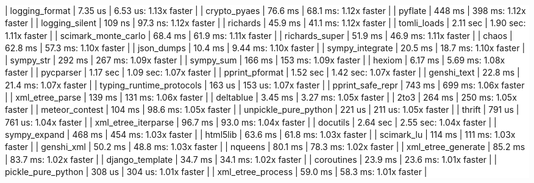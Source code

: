 | logging_format             | 7.35 us                                                | 6.53 us: 1.13x faster                                                 |
| crypto_pyaes               | 76.6 ms                                                | 68.1 ms: 1.12x faster                                                 |
| pyflate                    | 448 ms                                                 | 398 ms: 1.12x faster                                                  |
| logging_silent             | 109 ns                                                 | 97.3 ns: 1.12x faster                                                 |
| richards                   | 45.9 ms                                                | 41.1 ms: 1.12x faster                                                 |
| tomli_loads                | 2.11 sec                                               | 1.90 sec: 1.11x faster                                                |
| scimark_monte_carlo        | 68.4 ms                                                | 61.9 ms: 1.11x faster                                                 |
| richards_super             | 51.9 ms                                                | 46.9 ms: 1.11x faster                                                 |
| chaos                      | 62.8 ms                                                | 57.3 ms: 1.10x faster                                                 |
| json_dumps                 | 10.4 ms                                                | 9.44 ms: 1.10x faster                                                 |
| sympy_integrate            | 20.5 ms                                                | 18.7 ms: 1.10x faster                                                 |
| sympy_str                  | 292 ms                                                 | 267 ms: 1.09x faster                                                  |
| sympy_sum                  | 166 ms                                                 | 153 ms: 1.09x faster                                                  |
| hexiom                     | 6.17 ms                                                | 5.69 ms: 1.08x faster                                                 |
| pycparser                  | 1.17 sec                                               | 1.09 sec: 1.07x faster                                                |
| pprint_pformat             | 1.52 sec                                               | 1.42 sec: 1.07x faster                                                |
| genshi_text                | 22.8 ms                                                | 21.4 ms: 1.07x faster                                                 |
| typing_runtime_protocols   | 163 us                                                 | 153 us: 1.07x faster                                                  |
| pprint_safe_repr           | 743 ms                                                 | 699 ms: 1.06x faster                                                  |
| xml_etree_parse            | 139 ms                                                 | 131 ms: 1.06x faster                                                  |
| deltablue                  | 3.45 ms                                                | 3.27 ms: 1.05x faster                                                 |
| 2to3                       | 264 ms                                                 | 250 ms: 1.05x faster                                                  |
| meteor_contest             | 104 ms                                                 | 98.6 ms: 1.05x faster                                                 |
| unpickle_pure_python       | 221 us                                                 | 211 us: 1.05x faster                                                  |
| thrift                     | 791 us                                                 | 761 us: 1.04x faster                                                  |
| xml_etree_iterparse        | 96.7 ms                                                | 93.0 ms: 1.04x faster                                                 |
| docutils                   | 2.64 sec                                               | 2.55 sec: 1.04x faster                                                |
| sympy_expand               | 468 ms                                                 | 454 ms: 1.03x faster                                                  |
| html5lib                   | 63.6 ms                                                | 61.8 ms: 1.03x faster                                                 |
| scimark_lu                 | 114 ms                                                 | 111 ms: 1.03x faster                                                  |
| genshi_xml                 | 50.2 ms                                                | 48.8 ms: 1.03x faster                                                 |
| nqueens                    | 80.1 ms                                                | 78.3 ms: 1.02x faster                                                 |
| xml_etree_generate         | 85.2 ms                                                | 83.7 ms: 1.02x faster                                                 |
| django_template            | 34.7 ms                                                | 34.1 ms: 1.02x faster                                                 |
| coroutines                 | 23.9 ms                                                | 23.6 ms: 1.01x faster                                                 |
| pickle_pure_python         | 308 us                                                 | 304 us: 1.01x faster                                                  |
| xml_etree_process          | 59.0 ms                                                | 58.3 ms: 1.01x faster                                                 |